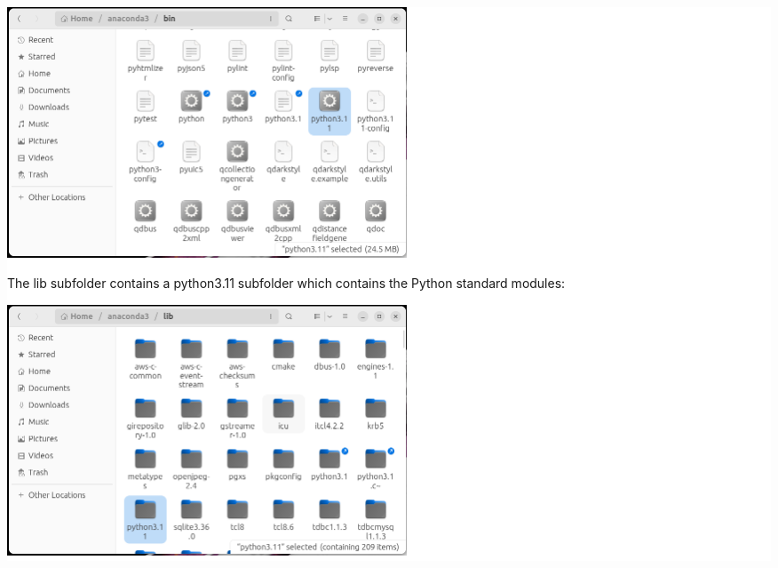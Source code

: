 <img src='images_conda/img_003.png' alt='img_003' width='450'/>

The lib subfolder contains a python3.11 subfolder which contains the Python standard modules:

<img src='images_conda/img_004.png' alt='img_004' width='450'/>
